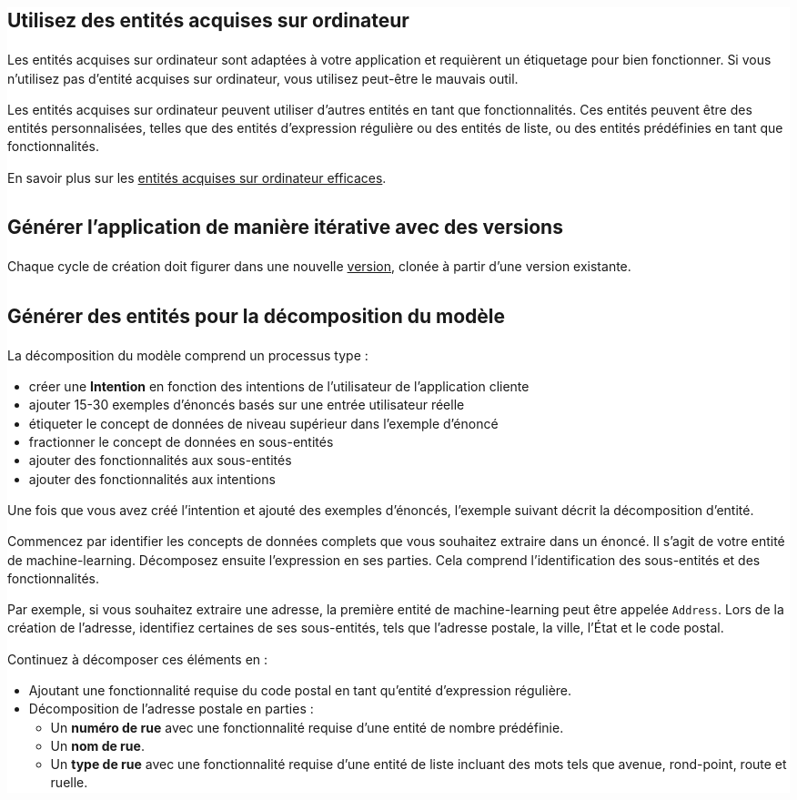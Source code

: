 ## <a name="do-use-machine-learned-entities"></a>Utilisez des entités acquises sur ordinateur

Les entités acquises sur ordinateur sont adaptées à votre application et requièrent un étiquetage pour bien fonctionner. Si vous n’utilisez pas d’entité acquises sur ordinateur, vous utilisez peut-être le mauvais outil.

Les entités acquises sur ordinateur peuvent utiliser d’autres entités en tant que fonctionnalités. Ces entités peuvent être des entités personnalisées, telles que des entités d’expression régulière ou des entités de liste, ou des entités prédéfinies en tant que fonctionnalités.

En savoir plus sur les [entités acquises sur ordinateur efficaces](luis-concept-entity-types.md#effective-machine-learned-entities).

<a name="#do-build-the-app-iteratively"></a>

## <a name="do-build-your-app-iteratively-with-versions"></a>Générer l’application de manière itérative avec des versions

Chaque cycle de création doit figurer dans une nouvelle [version](./luis-concept-app-iteration.md), clonée à partir d’une version existante.

## <a name="do-build-for-model-decomposition"></a>Générer des entités pour la décomposition du modèle

La décomposition du modèle comprend un processus type :

* créer une **Intention** en fonction des intentions de l’utilisateur de l’application cliente
* ajouter 15-30 exemples d’énoncés basés sur une entrée utilisateur réelle
* étiqueter le concept de données de niveau supérieur dans l’exemple d’énoncé
* fractionner le concept de données en sous-entités
* ajouter des fonctionnalités aux sous-entités
* ajouter des fonctionnalités aux intentions

Une fois que vous avez créé l’intention et ajouté des exemples d’énoncés, l’exemple suivant décrit la décomposition d’entité.

Commencez par identifier les concepts de données complets que vous souhaitez extraire dans un énoncé. Il s’agit de votre entité de machine-learning. Décomposez ensuite l’expression en ses parties. Cela comprend l’identification des sous-entités et des fonctionnalités.

Par exemple, si vous souhaitez extraire une adresse, la première entité de machine-learning peut être appelée `Address`. Lors de la création de l’adresse, identifiez certaines de ses sous-entités, tels que l’adresse postale, la ville, l’État et le code postal.

Continuez à décomposer ces éléments en :
* Ajoutant une fonctionnalité requise du code postal en tant qu’entité d’expression régulière.
* Décomposition de l’adresse postale en parties :
    * Un **numéro de rue** avec une fonctionnalité requise d’une entité de nombre prédéfinie.
    * Un **nom de rue**.
    * Un **type de rue** avec une fonctionnalité requise d’une entité de liste incluant des mots tels que avenue, rond-point, route et ruelle.
